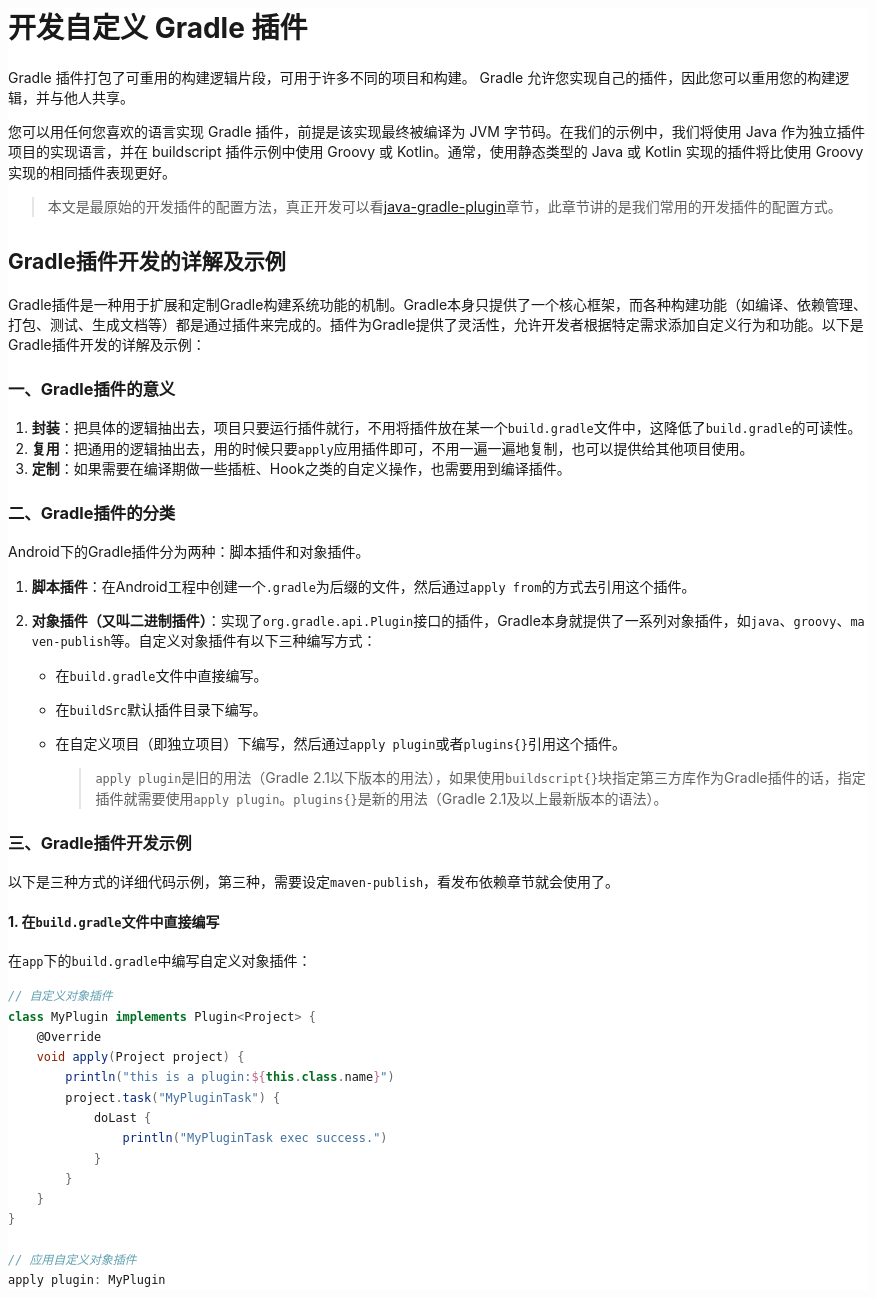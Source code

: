 # 开发自定义 Gradle 插件

Gradle 插件打包了可重用的构建逻辑片段，可用于许多不同的项目和构建。 Gradle 允许您实现自己的插件，因此您可以重用您的构建逻辑，并与他人共享。

您可以用任何您喜欢的语言实现 Gradle 插件，前提是该实现最终被编译为 JVM 字节码。在我们的示例中，我们将使用 Java 作为独立插件项目的实现语言，并在 buildscript 插件示例中使用 Groovy 或 Kotlin。通常，使用静态类型的 Java 或 Kotlin 实现的插件将比使用 Groovy 实现的相同插件表现更好。
>本文是最原始的开发插件的配置方法，真正开发可以看[java-gradle-plugin](../3.%E4%B8%89%E6%96%B9%E6%8F%92%E4%BB%B6/1.java-gradle-plugin.md)章节，此章节讲的是我们常用的开发插件的配置方式。

## Gradle插件开发的详解及示例

Gradle插件是一种用于扩展和定制Gradle构建系统功能的机制。Gradle本身只提供了一个核心框架，而各种构建功能（如编译、依赖管理、打包、测试、生成文档等）都是通过插件来完成的。插件为Gradle提供了灵活性，允许开发者根据特定需求添加自定义行为和功能。以下是Gradle插件开发的详解及示例：

### 一、Gradle插件的意义

1. **封装**：把具体的逻辑抽出去，项目只要运行插件就行，不用将插件放在某一个`build.gradle`文件中，这降低了`build.gradle`的可读性。
2. **复用**：把通用的逻辑抽出去，用的时候只要`apply`应用插件即可，不用一遍一遍地复制，也可以提供给其他项目使用。
3. **定制**：如果需要在编译期做一些插桩、Hook之类的自定义操作，也需要用到编译插件。

### 二、Gradle插件的分类

Android下的Gradle插件分为两种：脚本插件和对象插件。

1. **脚本插件**：在Android工程中创建一个`.gradle`为后缀的文件，然后通过`apply from`的方式去引用这个插件。
2. **对象插件（又叫二进制插件）**：实现了`org.gradle.api.Plugin`接口的插件，Gradle本身就提供了一系列对象插件，如`java`、`groovy`、`maven-publish`等。自定义对象插件有以下三种编写方式：

    * 在`build.gradle`文件中直接编写。
    * 在`buildSrc`默认插件目录下编写。
    * 在自定义项目（即独立项目）下编写，然后通过`apply plugin`或者`plugins{}`引用这个插件。

        >`apply plugin`是旧的用法（Gradle 2.1以下版本的用法），如果使用`buildscript{}`块指定第三方库作为Gradle插件的话，指定插件就需要使用`apply plugin`。`plugins{}`是新的用法（Gradle 2.1及以上最新版本的语法）。

### 三、Gradle插件开发示例

以下是三种方式的详细代码示例，第三种，需要设定`maven-publish`，看发布依赖章节就会使用了。

#### 1. 在`build.gradle`文件中直接编写

在`app`下的`build.gradle`中编写自定义对象插件：

```groovy
// 自定义对象插件
class MyPlugin implements Plugin<Project> {
    @Override
    void apply(Project project) {
        println("this is a plugin:${this.class.name}")
        project.task("MyPluginTask") {
            doLast {
                println("MyPluginTask exec success.")
            }
        }
    }
}

// 应用自定义对象插件
apply plugin: MyPlugin
```
